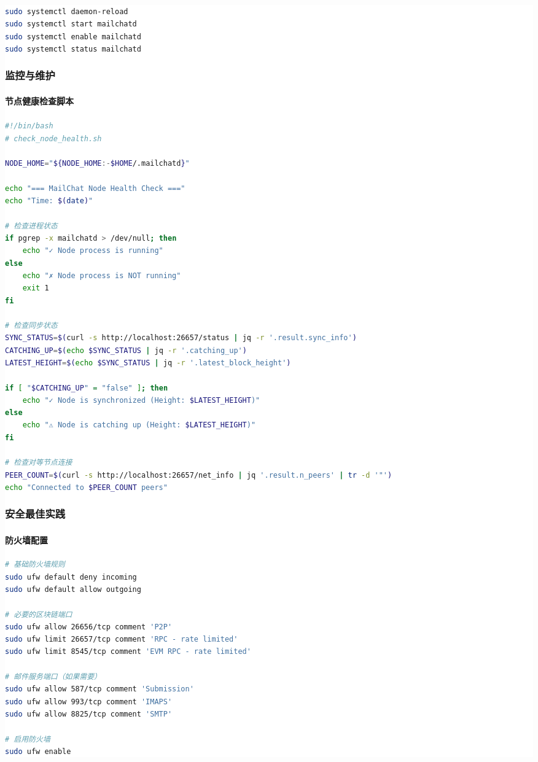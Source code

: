 ```bash
sudo systemctl daemon-reload
sudo systemctl start mailchatd
sudo systemctl enable mailchatd
sudo systemctl status mailchatd
```

### 监控与维护

#### 节点健康检查脚本

```bash
#!/bin/bash
# check_node_health.sh

NODE_HOME="${NODE_HOME:-$HOME/.mailchatd}"

echo "=== MailChat Node Health Check ==="
echo "Time: $(date)"

# 检查进程状态
if pgrep -x mailchatd > /dev/null; then
    echo "✓ Node process is running"
else
    echo "✗ Node process is NOT running"
    exit 1
fi

# 检查同步状态
SYNC_STATUS=$(curl -s http://localhost:26657/status | jq -r '.result.sync_info')
CATCHING_UP=$(echo $SYNC_STATUS | jq -r '.catching_up')
LATEST_HEIGHT=$(echo $SYNC_STATUS | jq -r '.latest_block_height')

if [ "$CATCHING_UP" = "false" ]; then
    echo "✓ Node is synchronized (Height: $LATEST_HEIGHT)"
else
    echo "⚠ Node is catching up (Height: $LATEST_HEIGHT)"
fi

# 检查对等节点连接
PEER_COUNT=$(curl -s http://localhost:26657/net_info | jq '.result.n_peers' | tr -d '"')
echo "Connected to $PEER_COUNT peers"
```

### 安全最佳实践

#### 防火墙配置

```bash
# 基础防火墙规则
sudo ufw default deny incoming
sudo ufw default allow outgoing

# 必要的区块链端口
sudo ufw allow 26656/tcp comment 'P2P'
sudo ufw limit 26657/tcp comment 'RPC - rate limited'
sudo ufw limit 8545/tcp comment 'EVM RPC - rate limited'

# 邮件服务端口（如果需要）
sudo ufw allow 587/tcp comment 'Submission'
sudo ufw allow 993/tcp comment 'IMAPS'
sudo ufw allow 8825/tcp comment 'SMTP'

# 启用防火墙
sudo ufw enable
```